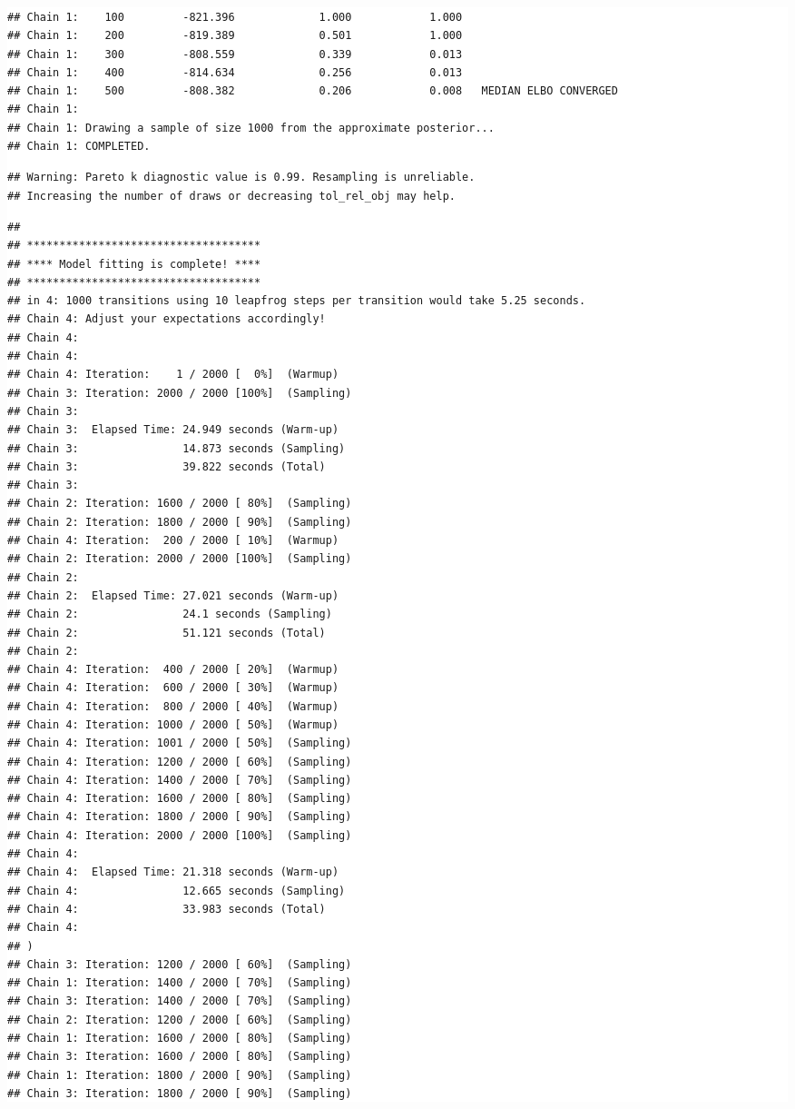 ```
## Chain 1:    100         -821.396             1.000            1.000
## Chain 1:    200         -819.389             0.501            1.000
## Chain 1:    300         -808.559             0.339            0.013
## Chain 1:    400         -814.634             0.256            0.013
## Chain 1:    500         -808.382             0.206            0.008   MEDIAN ELBO CONVERGED
## Chain 1: 
## Chain 1: Drawing a sample of size 1000 from the approximate posterior... 
## Chain 1: COMPLETED.
```

```
## Warning: Pareto k diagnostic value is 0.99. Resampling is unreliable.
## Increasing the number of draws or decreasing tol_rel_obj may help.
```

```
## 
## ************************************
## **** Model fitting is complete! ****
## ************************************
## in 4: 1000 transitions using 10 leapfrog steps per transition would take 5.25 seconds.
## Chain 4: Adjust your expectations accordingly!
## Chain 4: 
## Chain 4: 
## Chain 4: Iteration:    1 / 2000 [  0%]  (Warmup)
## Chain 3: Iteration: 2000 / 2000 [100%]  (Sampling)
## Chain 3: 
## Chain 3:  Elapsed Time: 24.949 seconds (Warm-up)
## Chain 3:                14.873 seconds (Sampling)
## Chain 3:                39.822 seconds (Total)
## Chain 3: 
## Chain 2: Iteration: 1600 / 2000 [ 80%]  (Sampling)
## Chain 2: Iteration: 1800 / 2000 [ 90%]  (Sampling)
## Chain 4: Iteration:  200 / 2000 [ 10%]  (Warmup)
## Chain 2: Iteration: 2000 / 2000 [100%]  (Sampling)
## Chain 2: 
## Chain 2:  Elapsed Time: 27.021 seconds (Warm-up)
## Chain 2:                24.1 seconds (Sampling)
## Chain 2:                51.121 seconds (Total)
## Chain 2: 
## Chain 4: Iteration:  400 / 2000 [ 20%]  (Warmup)
## Chain 4: Iteration:  600 / 2000 [ 30%]  (Warmup)
## Chain 4: Iteration:  800 / 2000 [ 40%]  (Warmup)
## Chain 4: Iteration: 1000 / 2000 [ 50%]  (Warmup)
## Chain 4: Iteration: 1001 / 2000 [ 50%]  (Sampling)
## Chain 4: Iteration: 1200 / 2000 [ 60%]  (Sampling)
## Chain 4: Iteration: 1400 / 2000 [ 70%]  (Sampling)
## Chain 4: Iteration: 1600 / 2000 [ 80%]  (Sampling)
## Chain 4: Iteration: 1800 / 2000 [ 90%]  (Sampling)
## Chain 4: Iteration: 2000 / 2000 [100%]  (Sampling)
## Chain 4: 
## Chain 4:  Elapsed Time: 21.318 seconds (Warm-up)
## Chain 4:                12.665 seconds (Sampling)
## Chain 4:                33.983 seconds (Total)
## Chain 4: 
## )
## Chain 3: Iteration: 1200 / 2000 [ 60%]  (Sampling)
## Chain 1: Iteration: 1400 / 2000 [ 70%]  (Sampling)
## Chain 3: Iteration: 1400 / 2000 [ 70%]  (Sampling)
## Chain 2: Iteration: 1200 / 2000 [ 60%]  (Sampling)
## Chain 1: Iteration: 1600 / 2000 [ 80%]  (Sampling)
## Chain 3: Iteration: 1600 / 2000 [ 80%]  (Sampling)
## Chain 1: Iteration: 1800 / 2000 [ 90%]  (Sampling)
## Chain 3: Iteration: 1800 / 2000 [ 90%]  (Sampling)
```

[list-tasks-models]: http://ccs-lab.github.io/hBayesDM/reference/index.html
[paper]: https://www.mitpressjournals.org/doi/full/10.1162/CPSY_a_00002
[paper-citing-hbayesdm]: https://scholar.google.co.kr/scholar?oi=bibs&hl=en&cites=14115085235970942065&as_sdt=5